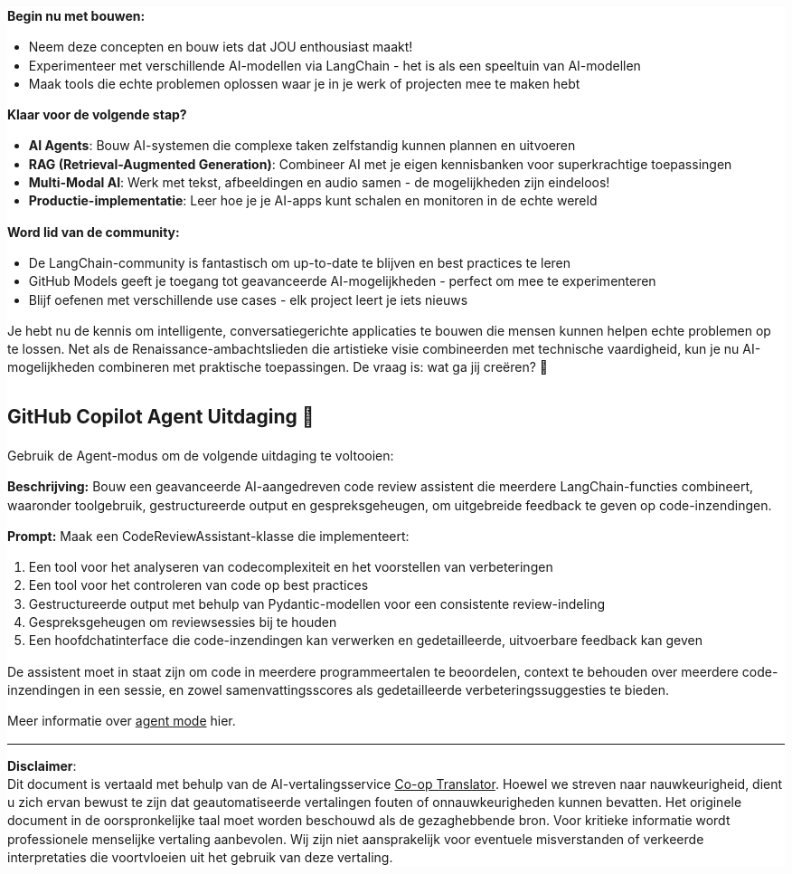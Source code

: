 **Begin nu met bouwen:**  
- Neem deze concepten en bouw iets dat JOU enthousiast maakt!  
- Experimenteer met verschillende AI-modellen via LangChain - het is als een speeltuin van AI-modellen  
- Maak tools die echte problemen oplossen waar je in je werk of projecten mee te maken hebt  

**Klaar voor de volgende stap?**  
- **AI Agents**: Bouw AI-systemen die complexe taken zelfstandig kunnen plannen en uitvoeren  
- **RAG (Retrieval-Augmented Generation)**: Combineer AI met je eigen kennisbanken voor superkrachtige toepassingen  
- **Multi-Modal AI**: Werk met tekst, afbeeldingen en audio samen - de mogelijkheden zijn eindeloos!  
- **Productie-implementatie**: Leer hoe je je AI-apps kunt schalen en monitoren in de echte wereld  

**Word lid van de community:**  
- De LangChain-community is fantastisch om up-to-date te blijven en best practices te leren  
- GitHub Models geeft je toegang tot geavanceerde AI-mogelijkheden - perfect om mee te experimenteren  
- Blijf oefenen met verschillende use cases - elk project leert je iets nieuws  

Je hebt nu de kennis om intelligente, conversatiegerichte applicaties te bouwen die mensen kunnen helpen echte problemen op te lossen. Net als de Renaissance-ambachtslieden die artistieke visie combineerden met technische vaardigheid, kun je nu AI-mogelijkheden combineren met praktische toepassingen. De vraag is: wat ga jij creëren? 🚀  

## GitHub Copilot Agent Uitdaging 🚀  

Gebruik de Agent-modus om de volgende uitdaging te voltooien:  

**Beschrijving:** Bouw een geavanceerde AI-aangedreven code review assistent die meerdere LangChain-functies combineert, waaronder toolgebruik, gestructureerde output en gespreksgeheugen, om uitgebreide feedback te geven op code-inzendingen.  

**Prompt:** Maak een CodeReviewAssistant-klasse die implementeert:  
1. Een tool voor het analyseren van codecomplexiteit en het voorstellen van verbeteringen  
2. Een tool voor het controleren van code op best practices  
3. Gestructureerde output met behulp van Pydantic-modellen voor een consistente review-indeling  
4. Gespreksgeheugen om reviewsessies bij te houden  
5. Een hoofdchatinterface die code-inzendingen kan verwerken en gedetailleerde, uitvoerbare feedback kan geven  

De assistent moet in staat zijn om code in meerdere programmeertalen te beoordelen, context te behouden over meerdere code-inzendingen in een sessie, en zowel samenvattingsscores als gedetailleerde verbeteringssuggesties te bieden.  

Meer informatie over [agent mode](https://code.visualstudio.com/blogs/2025/02/24/introducing-copilot-agent-mode) hier.  

---

**Disclaimer**:  
Dit document is vertaald met behulp van de AI-vertalingsservice [Co-op Translator](https://github.com/Azure/co-op-translator). Hoewel we streven naar nauwkeurigheid, dient u zich ervan bewust te zijn dat geautomatiseerde vertalingen fouten of onnauwkeurigheden kunnen bevatten. Het originele document in de oorspronkelijke taal moet worden beschouwd als de gezaghebbende bron. Voor kritieke informatie wordt professionele menselijke vertaling aanbevolen. Wij zijn niet aansprakelijk voor eventuele misverstanden of verkeerde interpretaties die voortvloeien uit het gebruik van deze vertaling.